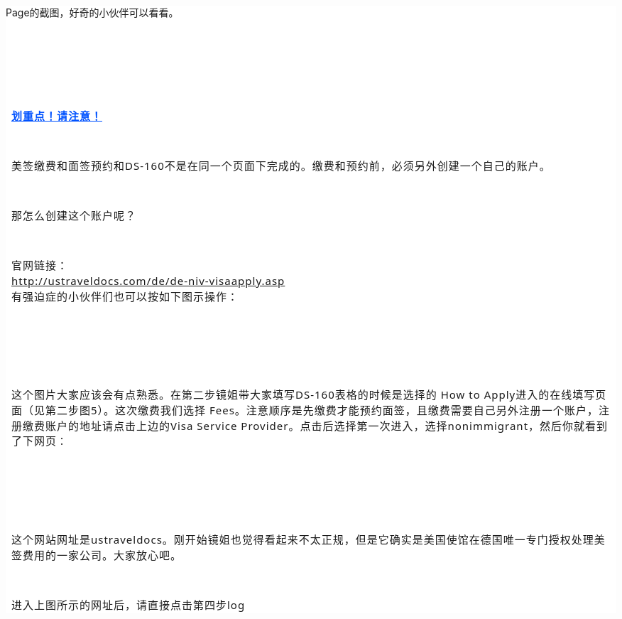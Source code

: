 Page的截图，好奇的小伙伴可以看看。</span></section><section style="margin-left: 8px;margin-right: 8px;"><span style='font-family: -apple-system-font, system-ui, "Helvetica Neue", "PingFang SC", "Hiragino Sans GB", "Microsoft YaHei UI", "Microsoft YaHei", Arial, sans-serif;font-size: 15px;letter-spacing: 1px;background-color: rgb(255, 255, 255);'><br/></span></section><section style="margin-left: 8px;margin-right: 8px;"><img class="" data-copyright="0" data-ratio="1.1053864168618266" data-s="300,640" data-src="https://mmbiz.qpic.cn/mmbiz_png/JzNwKia35V17cH3cdMnuEibc9PNnUia0gAeLUCJ8vKicftMlT2Znjw3FTLicLvoib5x2wQ7icov6RbdLAYhlSWHD0OuXQ/640?wx_fmt=png" data-type="png" data-w="427" style="box-sizing: border-box !important;overflow-wrap: break-word !important;width: 427px !important;visibility: visible !important;"/></section><section class=""><br style="max-width: 100%;box-sizing: border-box !important;overflow-wrap: break-word !important;"/></section><p><br/></p><section style="margin-left: 8px;margin-right: 8px;"><span style="color: rgb(0, 82, 255);text-decoration: underline;"><strong><span style='color: rgb(0, 82, 255);text-decoration: underline;font-family: -apple-system-font, system-ui, "Helvetica Neue", "PingFang SC", "Hiragino Sans GB", "Microsoft YaHei UI", "Microsoft YaHei", Arial, sans-serif;font-size: 15px;letter-spacing: 1px;background-color: rgb(255, 255, 255);'>划重点！请注意！</span></strong></span></section><p><br/></p><section style="margin-left: 8px;margin-right: 8px;"><span style='font-family: -apple-system-font, system-ui, "Helvetica Neue", "PingFang SC", "Hiragino Sans GB", "Microsoft YaHei UI", "Microsoft YaHei", Arial, sans-serif;font-size: 15px;letter-spacing: 1px;background-color: rgb(255, 255, 255);'>美签缴费和面签预约和DS-160不是在同一个页面下完成的。缴费和预约前，必须另外创建一个自己的账户。</span></section><p><br/></p><section style="margin-left: 8px;margin-right: 8px;"><span style='font-family: -apple-system-font, system-ui, "Helvetica Neue", "PingFang SC", "Hiragino Sans GB", "Microsoft YaHei UI", "Microsoft YaHei", Arial, sans-serif;font-size: 15px;letter-spacing: 1px;background-color: rgb(255, 255, 255);'>那怎么创建这个账户呢？</span></section><p><br style="max-width: 100%;box-sizing: border-box !important;overflow-wrap: break-word !important;"/></p><section style="margin-left: 8px;margin-right: 8px;"><span style='font-family: -apple-system-font, system-ui, "Helvetica Neue", "PingFang SC", "Hiragino Sans GB", "Microsoft YaHei UI", "Microsoft YaHei", Arial, sans-serif;font-size: 15px;letter-spacing: 1px;background-color: rgb(255, 255, 255);'>官网链接：</span></section><section style="margin-left: 8px;margin-right: 8px;"><span style='font-family: -apple-system-font, system-ui, "Helvetica Neue", "PingFang SC", "Hiragino Sans GB", "Microsoft YaHei UI", "Microsoft YaHei", Arial, sans-serif;font-size: 15px;letter-spacing: 1px;background-color: rgb(255, 255, 255);'>http://ustraveldocs.com/de/de-niv-visaapply.asp</span></section><section style="margin-left: 8px;margin-right: 8px;"><span style='font-family: -apple-system-font, system-ui, "Helvetica Neue", "PingFang SC", "Hiragino Sans GB", "Microsoft YaHei UI", "Microsoft YaHei", Arial, sans-serif;font-size: 15px;letter-spacing: 1px;background-color: rgb(255, 255, 255);'>有强迫症的小伙伴们也可以按如下图示操作：</span></section><p><br/></p><section style="margin-left: 8px;margin-right: 8px;"><img class="" data-copyright="0" data-cropselx1="0" data-cropselx2="462" data-cropsely1="0" data-cropsely2="267" data-ratio="0.6433260393873085" data-s="300,640" data-src="https://mmbiz.qpic.cn/mmbiz_png/JzNwKia35V17cH3cdMnuEibc9PNnUia0gAeeyQc7JqdicUwpE0s4TUllKoa5ILWbTuPvqznHQxSAb80kYlPZNr26YA/640?wx_fmt=png" data-type="png" data-w="457" style="box-sizing: border-box !important;overflow-wrap: break-word !important;width: 462px !important;visibility: visible !important;"/></section><p><br style="max-width: 100%;box-sizing: border-box !important;overflow-wrap: break-word !important;"/></p><section style="margin-left: 8px;margin-right: 8px;"><span style='font-family: -apple-system-font, system-ui, "Helvetica Neue", "PingFang SC", "Hiragino Sans GB", "Microsoft YaHei UI", "Microsoft YaHei", Arial, sans-serif;font-size: 15px;letter-spacing: 1px;background-color: rgb(255, 255, 255);'>这个图片大家应该会有点熟悉。在第二步镜姐带大家填写DS-160表格的时候是选择的 How to Apply进入的在线填写页面（见第二步图5）。这次缴费我们选择 Fees。注意顺序是先缴费才能预约面签，且缴费需要自己另外注册一个账户，注册缴费账户的地址请点击上边的Visa Service Provider。点击后选择第一次进入，选择nonimmigrant，然后你就看到了下网页</span>：</section><p><br/></p><section style="margin-left: 8px;margin-right: 8px;"><img class="" data-copyright="0" data-ratio="0.6727549467275494" data-s="300,640" data-src="https://mmbiz.qpic.cn/mmbiz_png/JzNwKia35V17cH3cdMnuEibc9PNnUia0gAex3LoaCPHOQDfakKIX3kR0CVxYPAD0JwSwoGq0uYl6icibSVRFpTByNDQ/640?wx_fmt=png" data-type="png" data-w="657" style="box-sizing: border-box !important;overflow-wrap: break-word !important;width: 657px !important;visibility: visible !important;"/></section><p><br style="max-width: 100%;box-sizing: border-box !important;overflow-wrap: break-word !important;"/></p><section style="margin-left: 8px;margin-right: 8px;"><span style='font-family: -apple-system-font, system-ui, "Helvetica Neue", "PingFang SC", "Hiragino Sans GB", "Microsoft YaHei UI", "Microsoft YaHei", Arial, sans-serif;font-size: 15px;letter-spacing: 1px;background-color: rgb(255, 255, 255);'>这个网站网址是ustraveldocs。刚开始镜姐也觉得看起来不太正规，但是它确实是美国使馆在德国唯一专门授权处理美签费用的一家公司。大家放心吧。</span><br style="max-width: 100%;box-sizing: border-box !important;overflow-wrap: break-word !important;"/></section><p><br style="max-width: 100%;box-sizing: border-box !important;overflow-wrap: break-word !important;"/></p><section style="margin-left: 8px;margin-right: 8px;"><span style='font-family: -apple-system-font, system-ui, "Helvetica Neue", "PingFang SC", "Hiragino Sans GB", "Microsoft YaHei UI", "Microsoft YaHei", Arial, sans-serif;font-size: 15px;letter-spacing: 1px;background-color: rgb(255, 255, 255);'>进入上图所示的网址后，请直接点击第四步log